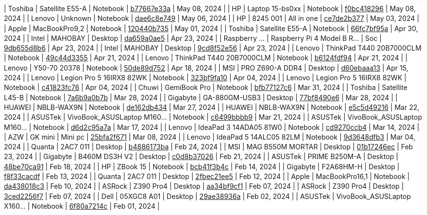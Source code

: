 | Toshiba       | Satellite E55-A             | Notebook    | [b77667e33a](https://linux-hardware.org/?probe=b77667e33a) | May 08, 2024 |
| HP            | Laptop 15-bs0xx             | Notebook    | [f0bc418296](https://linux-hardware.org/?probe=f0bc418296) | May 08, 2024 |
| Lenovo        | Unknown                     | Notebook    | [dae6c8e749](https://linux-hardware.org/?probe=dae6c8e749) | May 06, 2024 |
| HP            | 8245 001                    | All in one  | [ce7de2b377](https://linux-hardware.org/?probe=ce7de2b377) | May 03, 2024 |
| Apple         | MacBookPro9,2               | Notebook    | [120440b735](https://linux-hardware.org/?probe=120440b735) | May 01, 2024 |
| Toshiba       | Satellite E55-A             | Notebook    | [66fc7bf95a](https://linux-hardware.org/?probe=66fc7bf95a) | Apr 30, 2024 |
| Intel         | MAHOBAY                     | Desktop     | [da659a0ae5](https://linux-hardware.org/?probe=da659a0ae5) | Apr 23, 2024 |
| Raspberry ... | Raspberry Pi 4 Model B R... | Soc         | [9db655d8b6](https://linux-hardware.org/?probe=9db655d8b6) | Apr 23, 2024 |
| Intel         | MAHOBAY                     | Desktop     | [9cd8f52e56](https://linux-hardware.org/?probe=9cd8f52e56) | Apr 23, 2024 |
| Lenovo        | ThinkPad T440 20B7000CLM    | Notebook    | [49c44d3355](https://linux-hardware.org/?probe=49c44d3355) | Apr 21, 2024 |
| Lenovo        | ThinkPad T440 20B7000CLM    | Notebook    | [b6124fdf94](https://linux-hardware.org/?probe=b6124fdf94) | Apr 21, 2024 |
| Lenovo        | Y50-70 20378                | Notebook    | [50de89d752](https://linux-hardware.org/?probe=50de89d752) | Apr 18, 2024 |
| MSI           | PRO Z690-A DDR4             | Desktop     | [d60ebaaa13](https://linux-hardware.org/?probe=d60ebaaa13) | Apr 15, 2024 |
| Lenovo        | Legion Pro 5 16IRX8 82WK    | Notebook    | [323bf9fa10](https://linux-hardware.org/?probe=323bf9fa10) | Apr 04, 2024 |
| Lenovo        | Legion Pro 5 16IRX8 82WK    | Notebook    | [c41823fc76](https://linux-hardware.org/?probe=c41823fc76) | Apr 04, 2024 |
| Chuwi         | GemiBook Pro                | Notebook    | [bfb77127c6](https://linux-hardware.org/?probe=bfb77127c6) | Mar 31, 2024 |
| Toshiba       | Satellite L45-B             | Notebook    | [7a6b9a0b7b](https://linux-hardware.org/?probe=7a6b9a0b7b) | Mar 28, 2024 |
| Gigabyte      | GA-880GM-USB3               | Desktop     | [77bf8490e6](https://linux-hardware.org/?probe=77bf8490e6) | Mar 28, 2024 |
| HUAWEI        | NBLB-WAX9N                  | Notebook    | [de162db434](https://linux-hardware.org/?probe=de162db434) | Mar 27, 2024 |
| HUAWEI        | NBLB-WAX9N                  | Notebook    | [e5c5d49216](https://linux-hardware.org/?probe=e5c5d49216) | Mar 22, 2024 |
| ASUSTek       | VivoBook_ASUSLaptop M160... | Notebook    | [c6499bbbb9](https://linux-hardware.org/?probe=c6499bbbb9) | Mar 21, 2024 |
| ASUSTek       | VivoBook_ASUSLaptop M160... | Notebook    | [d6d2c95a7a](https://linux-hardware.org/?probe=d6d2c95a7a) | Mar 17, 2024 |
| Lenovo        | IdeaPad 3 14ADA05 81W0      | Notebook    | [cd9270ccb4](https://linux-hardware.org/?probe=cd9270ccb4) | Mar 14, 2024 |
| AZW           | GK mini                     | Mini pc     | [25bfa2f671](https://linux-hardware.org/?probe=25bfa2f671) | Mar 08, 2024 |
| Lenovo        | IdeaPad 5 14ALC05 82LM      | Notebook    | [9d3648dfb3](https://linux-hardware.org/?probe=9d3648dfb3) | Mar 04, 2024 |
| Quanta        | 2AC7 011                    | Desktop     | [b4886173ba](https://linux-hardware.org/?probe=b4886173ba) | Feb 24, 2024 |
| MSI           | MAG B550M MORTAR            | Desktop     | [01b17246ec](https://linux-hardware.org/?probe=01b17246ec) | Feb 23, 2024 |
| Gigabyte      | B460M DS3H V2               | Desktop     | [c0d8b37026](https://linux-hardware.org/?probe=c0d8b37026) | Feb 21, 2024 |
| ASUSTek       | PRIME B250M-A               | Desktop     | [48be70ca91](https://linux-hardware.org/?probe=48be70ca91) | Feb 18, 2024 |
| HP            | ZBook 15                    | Notebook    | [bcb41f3b4c](https://linux-hardware.org/?probe=bcb41f3b4c) | Feb 14, 2024 |
| Gigabyte      | F2A68HM-H                   | Desktop     | [f8f33cacdf](https://linux-hardware.org/?probe=f8f33cacdf) | Feb 13, 2024 |
| Quanta        | 2AC7 011                    | Desktop     | [2fbec21ee5](https://linux-hardware.org/?probe=2fbec21ee5) | Feb 12, 2024 |
| Apple         | MacBookPro16,1              | Notebook    | [da438018c3](https://linux-hardware.org/?probe=da438018c3) | Feb 10, 2024 |
| ASRock        | Z390 Pro4                   | Desktop     | [aa34bf9cf1](https://linux-hardware.org/?probe=aa34bf9cf1) | Feb 07, 2024 |
| ASRock        | Z390 Pro4                   | Desktop     | [3ced2256f7](https://linux-hardware.org/?probe=3ced2256f7) | Feb 07, 2024 |
| Dell          | 05XGC8 A01                  | Desktop     | [29ae38936a](https://linux-hardware.org/?probe=29ae38936a) | Feb 02, 2024 |
| ASUSTek       | VivoBook_ASUSLaptop X160... | Notebook    | [6f80a7214c](https://linux-hardware.org/?probe=6f80a7214c) | Feb 01, 2024 |